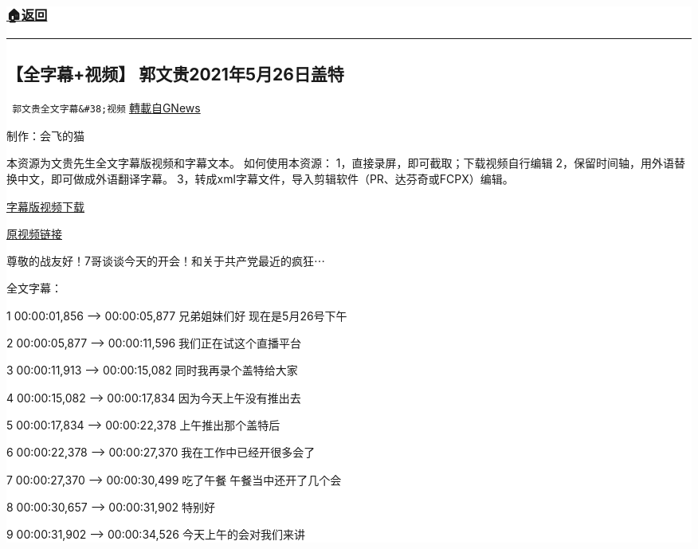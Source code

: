 ###  [:house:返回](README.md)
---


## 【全字幕+视频】 郭文贵2021年5月26日盖特
` 郭文贵全文字幕&#38;视频` [轉載自GNews](https://gnews.org/zh-hans/2661090/)

制作：会飞的猫

本资源为文贵先生全文字幕版视频和字幕文本。
如何使用本资源：
1，直接录屏，即可截取；下载视频自行编辑
2，保留时间轴，用外语替换中文，即可做成外语翻译字幕。
3，转成xml字幕文件，导入剪辑软件（PR、达芬奇或FCPX）编辑。

[字幕版视频下载](https://mega.nz/folder/RQ9G2JqJ#8xhz-wqqiYfwX91GxIyR-w)

[原视频链接](https://gtv.org/getter/60aedebe744cbc431364a7e2)

尊敬的战友好！7哥谈谈今天的开会！和关于共产党最近的疯狂⋯
 
全文字幕：
 
1
00:00:01,856 –&gt; 00:00:05,877
兄弟姐妹们好 现在是5月26号下午
 
2
00:00:05,877 –&gt; 00:00:11,596
我们正在试这个直播平台
 
3
00:00:11,913 –&gt; 00:00:15,082
同时我再录个盖特给大家
 
4
00:00:15,082 –&gt; 00:00:17,834
因为今天上午没有推出去
 
5
00:00:17,834 –&gt; 00:00:22,378
上午推出那个盖特后
 
6
00:00:22,378 –&gt; 00:00:27,370
我在工作中已经开很多会了
 
7
00:00:27,370 –&gt; 00:00:30,499
吃了午餐 午餐当中还开了几个会
 
8
00:00:30,657 –&gt; 00:00:31,902
特别好
 
9
00:00:31,902 –&gt; 00:00:34,526
今天上午的会对我们来讲
 